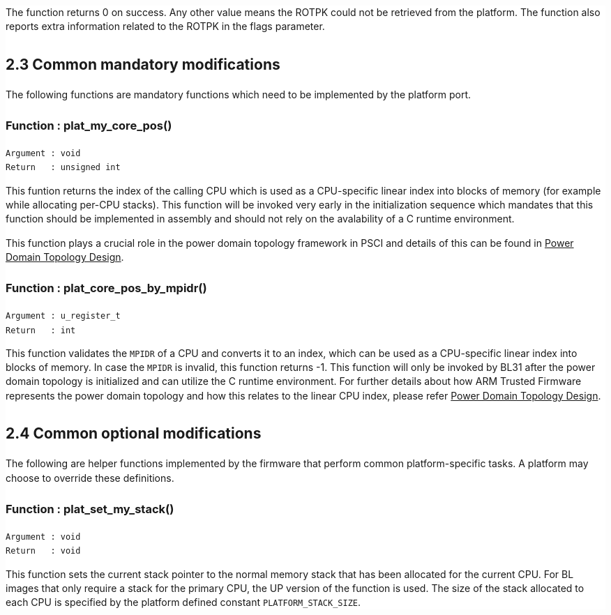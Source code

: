 The function returns 0 on success. Any other value means the ROTPK could not be
retrieved from the platform. The function also reports extra information related
to the ROTPK in the flags parameter.


2.3 Common mandatory modifications
---------------------------------

The following functions are mandatory functions which need to be implemented
by the platform port.

### Function : plat_my_core_pos()

    Argument : void
    Return   : unsigned int

This funtion returns the index of the calling CPU which is used as a
CPU-specific linear index into blocks of memory (for example while allocating
per-CPU stacks). This function will be invoked very early in the
initialization sequence which mandates that this function should be
implemented in assembly and should not rely on the avalability of a C
runtime environment.

This function plays a crucial role in the power domain topology framework in
PSCI and details of this can be found in [Power Domain Topology Design].

### Function : plat_core_pos_by_mpidr()

    Argument : u_register_t
    Return   : int

This function validates the `MPIDR` of a CPU and converts it to an index,
which can be used as a CPU-specific linear index into blocks of memory. In
case the `MPIDR` is invalid, this function returns -1. This function will only
be invoked by BL31 after the power domain topology is initialized and can
utilize the C runtime environment. For further details about how ARM Trusted
Firmware represents the power domain topology and how this relates to the
linear CPU index, please refer [Power Domain Topology Design].



2.4 Common optional modifications
---------------------------------

The following are helper functions implemented by the firmware that perform
common platform-specific tasks. A platform may choose to override these
definitions.

### Function : plat_set_my_stack()

    Argument : void
    Return   : void

This function sets the current stack pointer to the normal memory stack that
has been allocated for the current CPU. For BL images that only require a
stack for the primary CPU, the UP version of the function is used. The size
of the stack allocated to each CPU is specified by the platform defined
constant `PLATFORM_STACK_SIZE`.


[ARM GIC Architecture Specification 2.0]: http://infocenter.arm.com/help/topic/com.arm.doc.ihi0048b/index.html
[ARM GIC Architecture Specification 3.0]: http://infocenter.arm.com/help/topic/com.arm.doc.ihi0069b/index.html
[IMF Design Guide]:                       interrupt-framework-design.md
[User Guide]:                             user-guide.md
[FreeBSD]:                                http://www.freebsd.org
[Firmware Design]:                        firmware-design.md
[Power Domain Topology Design]:           psci-pd-tree.md
[PSCI]:                                   http://infocenter.arm.com/help/topic/com.arm.doc.den0022c/DEN0022C_Power_State_Coordination_Interface.pdf
[Migration Guide]:                        platform-migration-guide.md
[Firmware Update]:                        firmware-update.md
[plat/common/aarch64/platform_mp_stack.S]: ../plat/common/aarch64/platform_mp_stack.S
[plat/common/aarch64/platform_up_stack.S]: ../plat/common/aarch64/platform_up_stack.S
[plat/arm/board/fvp/fvp_pm.c]:             ../plat/arm/board/fvp/fvp_pm.c
[include/common/bl_common.h]:              ../include/common/bl_common.h
[include/plat/arm/common/arm_def.h]:       ../include/plat/arm/common/arm_def.h
[include/plat/common/common_def.h]:        ../include/plat/common/common_def.h
[include/plat/common/platform.h]:          ../include/plat/common/platform.h
[include/plat/arm/common/plat_arm.h]:      ../include/plat/arm/common/plat_arm.h]